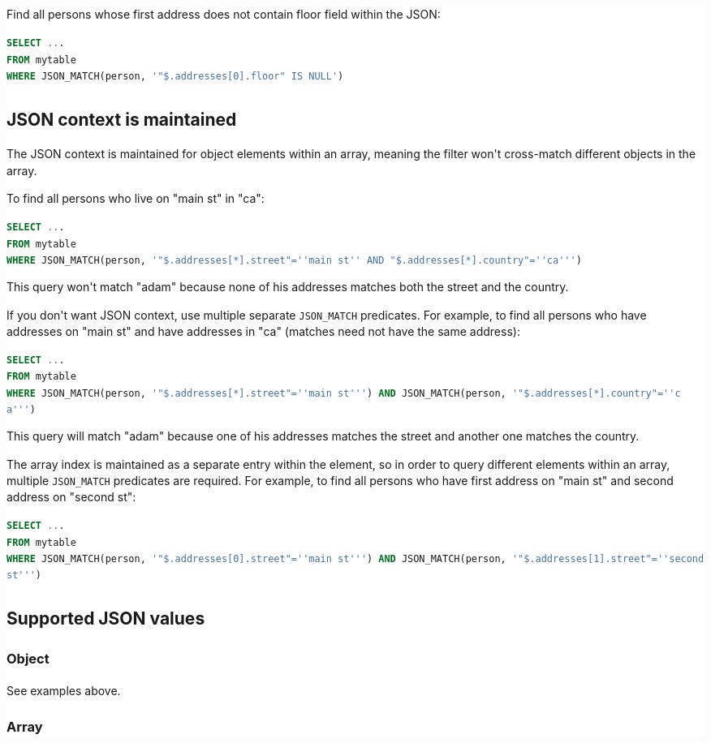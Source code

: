 Find all persons whose first address does not contain floor field within the JSON:

```sql
SELECT ... 
FROM mytable
WHERE JSON_MATCH(person, '"$.addresses[0].floor" IS NULL')
```

## JSON context is maintained

The JSON context is maintained for object elements within an array, meaning the filter won't cross-match different objects in the array.

To find all persons who live on "main st" in "ca":

```sql
SELECT ... 
FROM mytable 
WHERE JSON_MATCH(person, '"$.addresses[*].street"=''main st'' AND "$.addresses[*].country"=''ca''')
```

This query won't match "adam" because none of his addresses matches both the street and the country.

If you don't want JSON context, use multiple separate `JSON_MATCH` predicates. For example, to find all persons who have addresses on "main st" and have addresses in "ca" (matches need not have the same address):

```sql
SELECT ... 
FROM mytable 
WHERE JSON_MATCH(person, '"$.addresses[*].street"=''main st''') AND JSON_MATCH(person, '"$.addresses[*].country"=''ca''')
```

This query will match "adam" because one of his addresses matches the street and another one matches the country.

The array index is maintained as a separate entry within the element, so in order to query different elements within an array, multiple `JSON_MATCH` predicates are required. For example, to find all persons who have first address on "main st" and second address on "second st":

```sql
SELECT ... 
FROM mytable 
WHERE JSON_MATCH(person, '"$.addresses[0].street"=''main st''') AND JSON_MATCH(person, '"$.addresses[1].street"=''second st''')
```

## Supported JSON values

### Object

See examples above.

### Array

